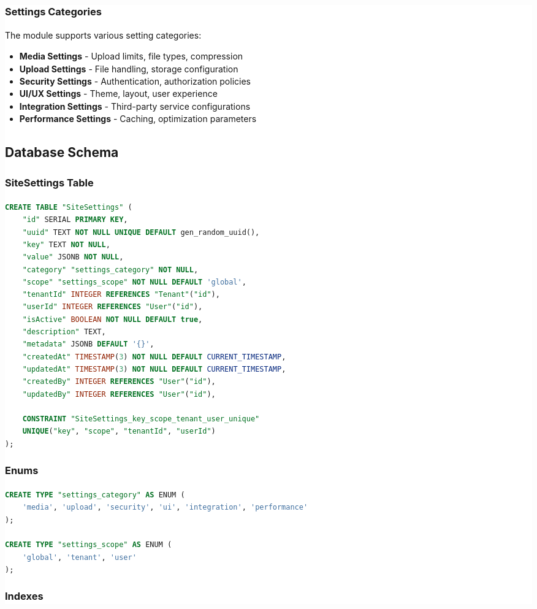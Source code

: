 ### Settings Categories

The module supports various setting categories:

- **Media Settings** - Upload limits, file types, compression
- **Upload Settings** - File handling, storage configuration
- **Security Settings** - Authentication, authorization policies
- **UI/UX Settings** - Theme, layout, user experience
- **Integration Settings** - Third-party service configurations
- **Performance Settings** - Caching, optimization parameters

## Database Schema

### SiteSettings Table

```sql
CREATE TABLE "SiteSettings" (
    "id" SERIAL PRIMARY KEY,
    "uuid" TEXT NOT NULL UNIQUE DEFAULT gen_random_uuid(),
    "key" TEXT NOT NULL,
    "value" JSONB NOT NULL,
    "category" "settings_category" NOT NULL,
    "scope" "settings_scope" NOT NULL DEFAULT 'global',
    "tenantId" INTEGER REFERENCES "Tenant"("id"),
    "userId" INTEGER REFERENCES "User"("id"),
    "isActive" BOOLEAN NOT NULL DEFAULT true,
    "description" TEXT,
    "metadata" JSONB DEFAULT '{}',
    "createdAt" TIMESTAMP(3) NOT NULL DEFAULT CURRENT_TIMESTAMP,
    "updatedAt" TIMESTAMP(3) NOT NULL DEFAULT CURRENT_TIMESTAMP,
    "createdBy" INTEGER REFERENCES "User"("id"),
    "updatedBy" INTEGER REFERENCES "User"("id"),
    
    CONSTRAINT "SiteSettings_key_scope_tenant_user_unique" 
    UNIQUE("key", "scope", "tenantId", "userId")
);
```

### Enums

```sql
CREATE TYPE "settings_category" AS ENUM (
    'media', 'upload', 'security', 'ui', 'integration', 'performance'
);

CREATE TYPE "settings_scope" AS ENUM (
    'global', 'tenant', 'user'
);
```

### Indexes
